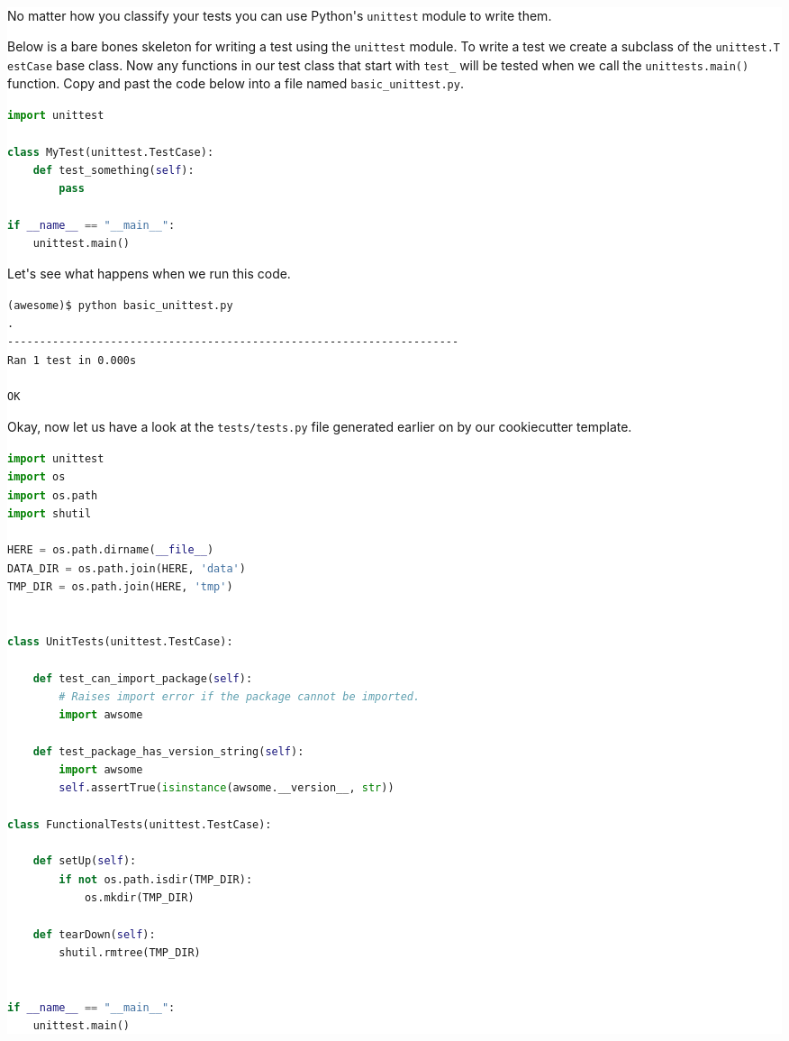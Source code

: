 No matter how you classify your tests you can use Python's ``unittest`` module
to write them.

Below is a bare bones skeleton for writing a test using the ``unittest`` module.
To write a test we create a subclass of the ``unittest.TestCase`` base class.
Now any functions in our test class that start with ``test_`` will be tested
when we call the ``unittests.main()`` function. Copy and past the code below
into a file named ``basic_unittest.py``.

```python
import unittest

class MyTest(unittest.TestCase):
    def test_something(self):
        pass

if __name__ == "__main__":
    unittest.main()
```

Let's see what happens when we run this code.

```
(awesome)$ python basic_unittest.py
.
----------------------------------------------------------------------
Ran 1 test in 0.000s

OK
```

Okay, now let us have a look at the ``tests/tests.py`` file generated earlier
on by our cookiecutter template.

```python
import unittest
import os
import os.path
import shutil

HERE = os.path.dirname(__file__)
DATA_DIR = os.path.join(HERE, 'data')
TMP_DIR = os.path.join(HERE, 'tmp')


class UnitTests(unittest.TestCase):

    def test_can_import_package(self):
        # Raises import error if the package cannot be imported.
        import awsome

    def test_package_has_version_string(self):
        import awsome
        self.assertTrue(isinstance(awsome.__version__, str))

class FunctionalTests(unittest.TestCase):

    def setUp(self):
        if not os.path.isdir(TMP_DIR):
            os.mkdir(TMP_DIR)

    def tearDown(self):
        shutil.rmtree(TMP_DIR)


if __name__ == "__main__":
    unittest.main()
```
